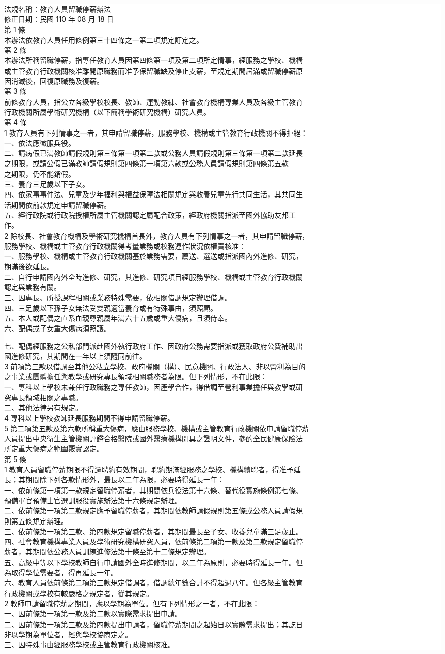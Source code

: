 法規名稱：教育人員留職停薪辦法  
修正日期：民國 110 年 08 月 18 日  
第 1 條  
本辦法依教育人員任用條例第三十四條之一第二項規定訂定之。  
第 2 條  
本辦法所稱留職停薪，指專任教育人員因第四條第一項及第二項所定情事，經服務之學校、機構  
或主管教育行政機關核准離開原職務而准予保留職缺及停止支薪，至規定期間屆滿或留職停薪原  
因消滅後，回復原職務及復薪。  
第 3 條  
前條教育人員，指公立各級學校校長、教師、運動教練、社會教育機構專業人員及各級主管教育  
行政機關所屬學術研究機構（以下簡稱學術研究機構）研究人員。  
第 4 條  
1 教育人員有下列情事之一者，其申請留職停薪，服務學校、機構或主管教育行政機關不得拒絕：  
一、依法應徵服兵役。  
二、請病假已滿教師請假規則第三條第一項第二款或公務人員請假規則第三條第一項第二款延長  
之期限，或請公假已滿教師請假規則第四條第一項第六款或公務人員請假規則第四條第五款  
之期限，仍不能銷假。  
三、養育三足歲以下子女。  
四、依家事事件法、兒童及少年福利與權益保障法相關規定與收養兒童先行共同生活，其共同生  
活期間依前款規定申請留職停薪。  
五、經行政院或行政院授權所屬主管機關認定屬配合政策，經政府機關指派至國外協助友邦工  
作。  
2 除校長、社會教育機構及學術研究機構首長外，教育人員有下列情事之一者，其申請留職停薪，  
服務學校、機構或主管教育行政機關得考量業務或校務運作狀況依權責核准：  
一、服務學校、機構或主管教育行政機關基於業務需要，薦送、選送或指派國內外進修、研究，  
期滿後欲延長。  
二、自行申請國內外全時進修、研究，其進修、研究項目經服務學校、機構或主管教育行政機關  
認定與業務有關。  
三、因專長、所授課程相關或業務特殊需要，依相關借調規定辦理借調。  
四、三足歲以下孫子女無法受雙親適當養育或有特殊事由，須照顧。  
五、本人或配偶之直系血親尊親屬年滿六十五歲或重大傷病，且須侍奉。  
六、配偶或子女重大傷病須照護。  


七、配偶經服務之公私部門派赴國外執行政府工作、因政府公務需要指派或獲取政府公費補助出  
國進修研究，其期間在一年以上須隨同前往。  
3 前項第三款以借調至其他公私立學校、政府機關（構）、民意機關、行政法人、非以營利為目的  
之事業或團體擔任與教學或研究專長領域相關職務者為限。但下列情形，不在此限：  
一、專科以上學校未兼任行政職務之專任教師，因產學合作，得借調至營利事業擔任與教學或研  
究專長領域相關之專職。  
二、其他法律另有規定。  
4 專科以上學校教師延長服務期間不得申請留職停薪。  
5 第二項第五款及第六款所稱重大傷病，應由服務學校、機構或主管教育行政機關依申請留職停薪  
人員提出中央衛生主管機關評鑑合格醫院或國外醫療機構開具之證明文件，參酌全民健康保險法  
所定重大傷病之範圍覈實認定。  
第 5 條  
1 教育人員留職停薪期限不得逾聘約有效期間，聘約期滿經服務之學校、機構續聘者，得准予延  
長；其期間除下列各款情形外，最長以二年為限，必要時得延長一年：  
一、依前條第一項第一款規定留職停薪者，其期間依兵役法第十六條、替代役實施條例第七條、  
預備軍官預備士官選訓服役實施辦法第十六條規定辦理。  
二、依前條第一項第二款規定應予留職停薪者，其期間依教師請假規則第五條或公務人員請假規  
則第五條規定辦理。  
三、依前條第一項第三款、第四款規定留職停薪者，其期間最長至子女、收養兒童滿三足歲止。  
四、社會教育機構專業人員及學術研究機構研究人員，依前條第二項第一款及第二款規定留職停  
薪者，其期間依公務人員訓練進修法第十條至第十二條規定辦理。  
五、高級中等以下學校教師自行申請國外全時進修期間，以二年為原則，必要時得延長一年。但  
為取得學位需要者，得再延長一年。  
六、教育人員依前條第二項第三款規定借調者，借調總年數合計不得超過八年。但各級主管教育  
行政機關或學校有較嚴格之規定者，從其規定。  
2 教師申請留職停薪之期間，應以學期為單位。但有下列情形之一者，不在此限：  
一、因前條第一項第一款及第二款以實際需求提出申請。  
二、因前條第一項第三款及第四款提出申請者，留職停薪期間之起始日以實際需求提出；其訖日  
非以學期為單位者，經與學校協商定之。  
三、因特殊事由經服務學校或主管教育行政機關核准。  